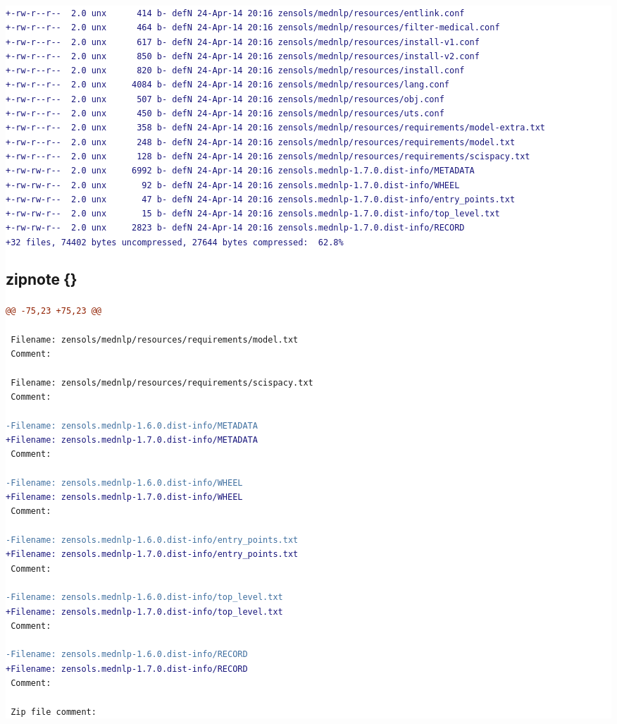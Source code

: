 ```diff
+-rw-r--r--  2.0 unx      414 b- defN 24-Apr-14 20:16 zensols/mednlp/resources/entlink.conf
+-rw-r--r--  2.0 unx      464 b- defN 24-Apr-14 20:16 zensols/mednlp/resources/filter-medical.conf
+-rw-r--r--  2.0 unx      617 b- defN 24-Apr-14 20:16 zensols/mednlp/resources/install-v1.conf
+-rw-r--r--  2.0 unx      850 b- defN 24-Apr-14 20:16 zensols/mednlp/resources/install-v2.conf
+-rw-r--r--  2.0 unx      820 b- defN 24-Apr-14 20:16 zensols/mednlp/resources/install.conf
+-rw-r--r--  2.0 unx     4084 b- defN 24-Apr-14 20:16 zensols/mednlp/resources/lang.conf
+-rw-r--r--  2.0 unx      507 b- defN 24-Apr-14 20:16 zensols/mednlp/resources/obj.conf
+-rw-r--r--  2.0 unx      450 b- defN 24-Apr-14 20:16 zensols/mednlp/resources/uts.conf
+-rw-r--r--  2.0 unx      358 b- defN 24-Apr-14 20:16 zensols/mednlp/resources/requirements/model-extra.txt
+-rw-r--r--  2.0 unx      248 b- defN 24-Apr-14 20:16 zensols/mednlp/resources/requirements/model.txt
+-rw-r--r--  2.0 unx      128 b- defN 24-Apr-14 20:16 zensols/mednlp/resources/requirements/scispacy.txt
+-rw-rw-r--  2.0 unx     6992 b- defN 24-Apr-14 20:16 zensols.mednlp-1.7.0.dist-info/METADATA
+-rw-rw-r--  2.0 unx       92 b- defN 24-Apr-14 20:16 zensols.mednlp-1.7.0.dist-info/WHEEL
+-rw-rw-r--  2.0 unx       47 b- defN 24-Apr-14 20:16 zensols.mednlp-1.7.0.dist-info/entry_points.txt
+-rw-rw-r--  2.0 unx       15 b- defN 24-Apr-14 20:16 zensols.mednlp-1.7.0.dist-info/top_level.txt
+-rw-rw-r--  2.0 unx     2823 b- defN 24-Apr-14 20:16 zensols.mednlp-1.7.0.dist-info/RECORD
+32 files, 74402 bytes uncompressed, 27644 bytes compressed:  62.8%
```

## zipnote {}

```diff
@@ -75,23 +75,23 @@
 
 Filename: zensols/mednlp/resources/requirements/model.txt
 Comment: 
 
 Filename: zensols/mednlp/resources/requirements/scispacy.txt
 Comment: 
 
-Filename: zensols.mednlp-1.6.0.dist-info/METADATA
+Filename: zensols.mednlp-1.7.0.dist-info/METADATA
 Comment: 
 
-Filename: zensols.mednlp-1.6.0.dist-info/WHEEL
+Filename: zensols.mednlp-1.7.0.dist-info/WHEEL
 Comment: 
 
-Filename: zensols.mednlp-1.6.0.dist-info/entry_points.txt
+Filename: zensols.mednlp-1.7.0.dist-info/entry_points.txt
 Comment: 
 
-Filename: zensols.mednlp-1.6.0.dist-info/top_level.txt
+Filename: zensols.mednlp-1.7.0.dist-info/top_level.txt
 Comment: 
 
-Filename: zensols.mednlp-1.6.0.dist-info/RECORD
+Filename: zensols.mednlp-1.7.0.dist-info/RECORD
 Comment: 
 
 Zip file comment:
```
